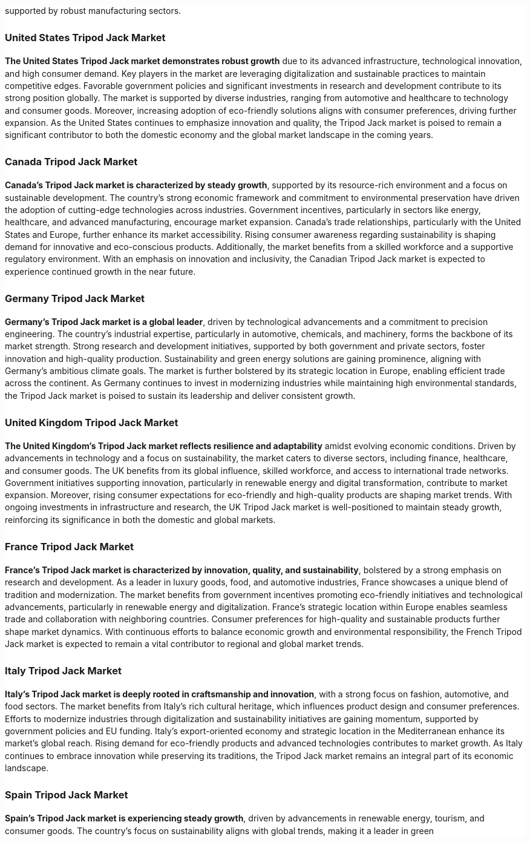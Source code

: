 supported by robust manufacturing sectors.</span></em></p></blockquote><h3><strong>United States Tripod Jack Market</strong></h3><p><strong>The United States Tripod Jack market demonstrates robust growth</strong> due to its advanced infrastructure, technological innovation, and high consumer demand. Key players in the market are leveraging digitalization and sustainable practices to maintain competitive edges. Favorable government policies and significant investments in research and development contribute to its strong position globally. The market is supported by diverse industries, ranging from automotive and healthcare to technology and consumer goods. Moreover, increasing adoption of eco-friendly solutions aligns with consumer preferences, driving further expansion. As the United States continues to emphasize innovation and quality, the Tripod Jack market is poised to remain a significant contributor to both the domestic economy and the global market landscape in the coming years.</p><h3><strong>Canada Tripod Jack Market</strong></h3><p><strong>Canada&rsquo;s Tripod Jack market is characterized by steady growth</strong>, supported by its resource-rich environment and a focus on sustainable development. The country&rsquo;s strong economic framework and commitment to environmental preservation have driven the adoption of cutting-edge technologies across industries. Government incentives, particularly in sectors like energy, healthcare, and advanced manufacturing, encourage market expansion. Canada&rsquo;s trade relationships, particularly with the United States and Europe, further enhance its market accessibility. Rising consumer awareness regarding sustainability is shaping demand for innovative and eco-conscious products. Additionally, the market benefits from a skilled workforce and a supportive regulatory environment. With an emphasis on innovation and inclusivity, the Canadian Tripod Jack market is expected to experience continued growth in the near future.</p><h3><strong>Germany Tripod Jack Market</strong></h3><p><strong>Germany&rsquo;s Tripod Jack market is a global leader</strong>, driven by technological advancements and a commitment to precision engineering. The country&rsquo;s industrial expertise, particularly in automotive, chemicals, and machinery, forms the backbone of its market strength. Strong research and development initiatives, supported by both government and private sectors, foster innovation and high-quality production. Sustainability and green energy solutions are gaining prominence, aligning with Germany&rsquo;s ambitious climate goals. The market is further bolstered by its strategic location in Europe, enabling efficient trade across the continent. As Germany continues to invest in modernizing industries while maintaining high environmental standards, the Tripod Jack market is poised to sustain its leadership and deliver consistent growth.</p><h3><strong>United Kingdom Tripod Jack Market</strong></h3><p><strong>The United Kingdom&rsquo;s Tripod Jack market reflects resilience and adaptability</strong> amidst evolving economic conditions. Driven by advancements in technology and a focus on sustainability, the market caters to diverse sectors, including finance, healthcare, and consumer goods. The UK benefits from its global influence, skilled workforce, and access to international trade networks. Government initiatives supporting innovation, particularly in renewable energy and digital transformation, contribute to market expansion. Moreover, rising consumer expectations for eco-friendly and high-quality products are shaping market trends. With ongoing investments in infrastructure and research, the UK Tripod Jack market is well-positioned to maintain steady growth, reinforcing its significance in both the domestic and global markets.</p><h3><strong>France Tripod Jack Market</strong></h3><p><strong>France&rsquo;s Tripod Jack market is characterized by innovation, quality, and sustainability</strong>, bolstered by a strong emphasis on research and development. As a leader in luxury goods, food, and automotive industries, France showcases a unique blend of tradition and modernization. The market benefits from government incentives promoting eco-friendly initiatives and technological advancements, particularly in renewable energy and digitalization. France&rsquo;s strategic location within Europe enables seamless trade and collaboration with neighboring countries. Consumer preferences for high-quality and sustainable products further shape market dynamics. With continuous efforts to balance economic growth and environmental responsibility, the French Tripod Jack market is expected to remain a vital contributor to regional and global market trends.</p><h3><strong>Italy Tripod Jack Market</strong></h3><p><strong>Italy&rsquo;s Tripod Jack market is deeply rooted in craftsmanship and innovation</strong>, with a strong focus on fashion, automotive, and food sectors. The market benefits from Italy&rsquo;s rich cultural heritage, which influences product design and consumer preferences. Efforts to modernize industries through digitalization and sustainability initiatives are gaining momentum, supported by government policies and EU funding. Italy&rsquo;s export-oriented economy and strategic location in the Mediterranean enhance its market&rsquo;s global reach. Rising demand for eco-friendly products and advanced technologies contributes to market growth. As Italy continues to embrace innovation while preserving its traditions, the Tripod Jack market remains an integral part of its economic landscape.</p><h3><strong>Spain Tripod Jack Market</strong></h3><p><strong>Spain&rsquo;s Tripod Jack market is experiencing steady growth</strong>, driven by advancements in renewable energy, tourism, and consumer goods. The country&rsquo;s focus on sustainability aligns with global trends, making it a leader in green